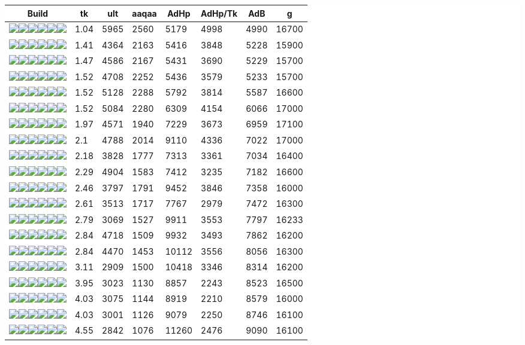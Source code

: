 


Build | tk | ult | aaqaa | AdHp | AdHp/Tk | AdB | g
-|-|-|-|-|-|-|-
![](/item/3036.png)![](/item/6676.png)![](/item/3142.png)![](/item/3153.png)![](/item/3095.png)![](/item/1038.png)|1.04|5965|2560|5179|4998|4990|16700
![](/item/3153.png)![](/item/6692.png)![](/item/3091.png)![](/item/3036.png)![](/item/6676.png)![](/item/1001.png)|1.41|4364|2163|5416|3848|5228|15900
![](/item/3153.png)![](/item/6692.png)![](/item/3087.png)![](/item/3036.png)![](/item/6676.png)![](/item/1001.png)|1.47|4586|2167|5431|3690|5229|15700
![](/item/3153.png)![](/item/6692.png)![](/item/3095.png)![](/item/3036.png)![](/item/6676.png)![](/item/1001.png)|1.52|4708|2252|5436|3579|5233|15700
![](/item/3153.png)![](/item/3142.png)![](/item/3036.png)![](/item/3814.png)![](/item/3095.png)![](/item/1038.png)|1.52|5128|2288|5792|3814|5587|16600
![](/item/3153.png)![](/item/3142.png)![](/item/6333.png)![](/item/3036.png)![](/item/3095.png)![](/item/1038.png)|1.52|5084|2280|6309|4154|6066|17000
![](/item/3153.png)![](/item/3142.png)![](/item/6333.png)![](/item/3036.png)![](/item/3071.png)![](/item/1038.png)|1.97|4571|1940|7229|3673|6959|17100
![](/item/3153.png)![](/item/3142.png)![](/item/6333.png)![](/item/3036.png)![](/item/3026.png)![](/item/1038.png)|2.1|4788|2014|9110|4336|7022|17000
![](/item/3153.png)![](/item/6692.png)![](/item/6333.png)![](/item/3036.png)![](/item/3161.png)![](/item/1001.png)|2.18|3828|1777|7313|3361|7034|16400
![](/item/6333.png)![](/item/3748.png)![](/item/3036.png)![](/item/6696.png)![](/item/3142.png)![](/item/1053.png)|2.29|4904|1583|7412|3235|7182|16600
![](/item/3153.png)![](/item/6692.png)![](/item/6333.png)![](/item/3026.png)![](/item/3036.png)![](/item/1001.png)|2.46|3797|1791|9452|3846|7358|16000
![](/item/3153.png)![](/item/6692.png)![](/item/6333.png)![](/item/3036.png)![](/item/3748.png)![](/item/1001.png)|2.61|3513|1717|7767|2979|7472|16300
![](/item/3153.png)![](/item/6333.png)![](/item/3026.png)![](/item/3036.png)![](/item/3078.png)![](/item/1001.png)|2.79|3069|1527|9911|3553|7797|16233
![](/item/6333.png)![](/item/3026.png)![](/item/3036.png)![](/item/3814.png)![](/item/3142.png)![](/item/1053.png)|2.84|4718|1509|9932|3493|7862|16200
![](/item/6333.png)![](/item/3026.png)![](/item/3036.png)![](/item/3181.png)![](/item/3142.png)![](/item/1053.png)|2.84|4470|1453|10112|3556|8056|16300
![](/item/3153.png)![](/item/6333.png)![](/item/3026.png)![](/item/3748.png)![](/item/3036.png)![](/item/1001.png)|3.11|2909|1500|10418|3346|8314|16200
![](/item/6333.png)![](/item/3748.png)![](/item/3161.png)![](/item/3036.png)![](/item/6630.png)![](/item/1001.png)|3.95|3023|1130|8857|2243|8523|16500
![](/item/6333.png)![](/item/3748.png)![](/item/3036.png)![](/item/3814.png)![](/item/6630.png)![](/item/1001.png)|4.03|3075|1144|8919|2210|8579|16000
![](/item/6333.png)![](/item/3748.png)![](/item/3181.png)![](/item/3036.png)![](/item/6630.png)![](/item/1001.png)|4.03|3001|1126|9079|2250|8746|16100
![](/item/6333.png)![](/item/3748.png)![](/item/3026.png)![](/item/3036.png)![](/item/6630.png)![](/item/1001.png)|4.55|2842|1076|11260|2476|9090|16100



























